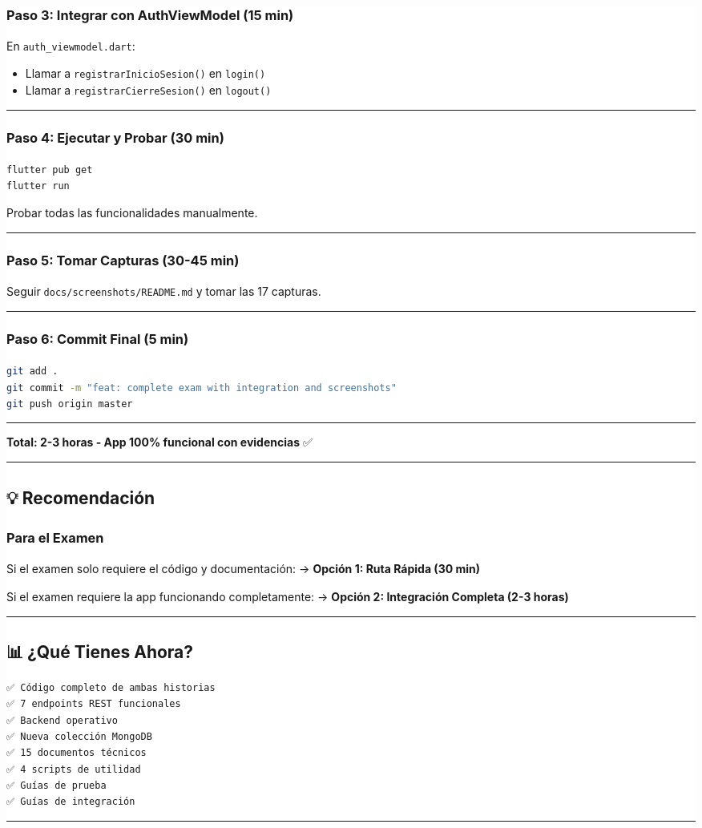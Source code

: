 
### **Paso 3: Integrar con AuthViewModel** (15 min)

En `auth_viewmodel.dart`:
- Llamar a `registrarInicioSesion()` en `login()`
- Llamar a `registrarCierreSesion()` en `logout()`

---

### **Paso 4: Ejecutar y Probar** (30 min)

```bash
flutter pub get
flutter run
```

Probar todas las funcionalidades manualmente.

---

### **Paso 5: Tomar Capturas** (30-45 min)

Seguir `docs/screenshots/README.md` y tomar las 17 capturas.

---

### **Paso 6: Commit Final** (5 min)

```bash
git add .
git commit -m "feat: complete exam with integration and screenshots"
git push origin master
```

---

**Total: 2-3 horas - App 100% funcional con evidencias** ✅

---

## 💡 Recomendación

### **Para el Examen**

Si el examen solo requiere el código y documentación:
→ **Opción 1: Ruta Rápida (30 min)**

Si el examen requiere la app funcionando completamente:
→ **Opción 2: Integración Completa (2-3 horas)**

---

## 📊 ¿Qué Tienes Ahora?

```
✅ Código completo de ambas historias
✅ 7 endpoints REST funcionales
✅ Backend operativo
✅ Nueva colección MongoDB
✅ 15 documentos técnicos
✅ 4 scripts de utilidad
✅ Guías de prueba
✅ Guías de integración
```

---